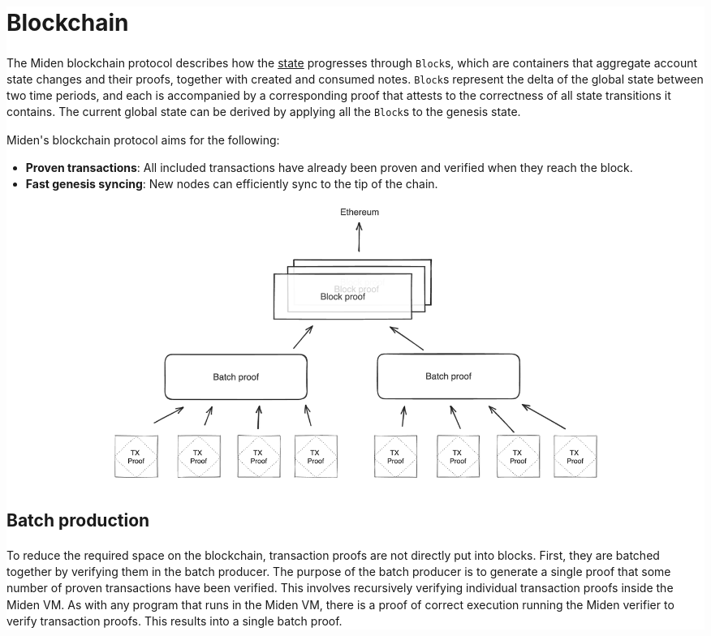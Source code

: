 # Blockchain

The Miden blockchain protocol describes how the [state](state.md) progresses through `Block`s, which are containers that aggregate account state changes and their proofs, together with created and consumed notes. `Block`s represent the delta of the global state between two time periods, and each is accompanied by a corresponding proof that attests to the correctness of all state transitions it contains. The current global state can be derived by applying all the `Block`s to the genesis state.

Miden's blockchain protocol aims for the following:

- **Proven transactions**: All included transactions have already been proven and verified when they reach the block.
- **Fast genesis syncing**: New nodes can efficiently sync to the tip of the chain.

<p style="text-align: center;">
    <img src="../img/architecture/blockchain/execution.png" style="width:70%;" alt="Execution diagram"/>
</p>

## Batch production

To reduce the required space on the blockchain, transaction proofs are not directly put into blocks. First, they are batched together by verifying them in the batch producer. The purpose of the batch producer is to generate a single proof that some number of proven transactions have been verified. This involves recursively verifying individual transaction proofs inside the Miden VM. As with any program that runs in the Miden VM, there is a proof of correct execution running the Miden verifier to verify transaction proofs. This results into a single batch proof.
